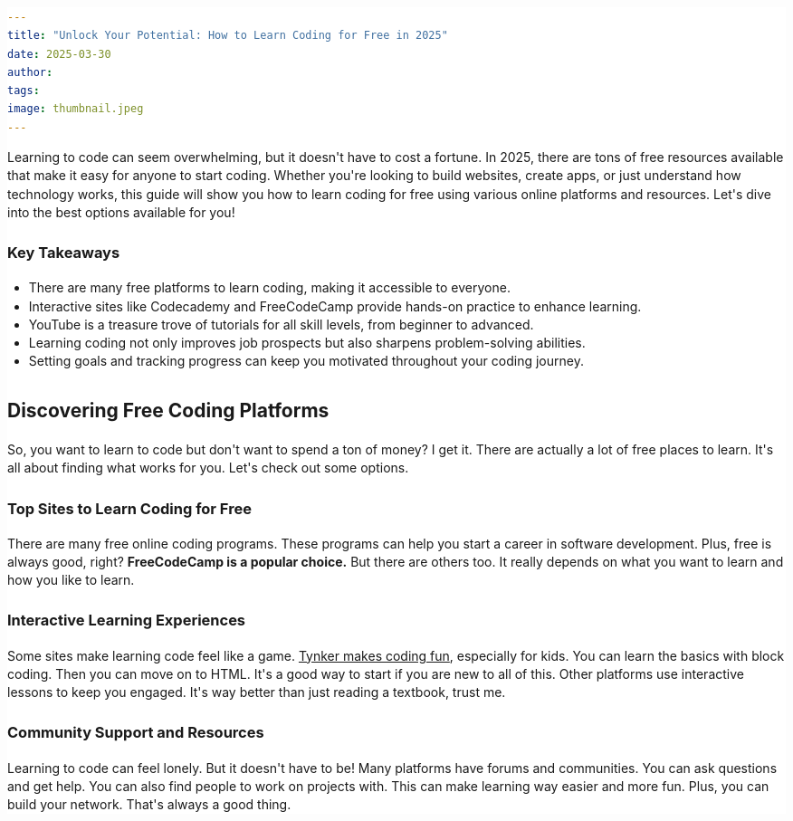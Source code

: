 ```yaml
---
title: "Unlock Your Potential: How to Learn Coding for Free in 2025"
date: 2025-03-30
author:
tags:
image: thumbnail.jpeg
---
```


Learning to code can seem overwhelming, but it doesn't have to cost a fortune. In 2025, there are tons of free resources available that make it easy for anyone to start coding. Whether you're looking to build websites, create apps, or just understand how technology works, this guide will show you how to learn coding for free using various online platforms and resources. Let's dive into the best options available for you!

### Key Takeaways

*   There are many free platforms to learn coding, making it accessible to everyone.
*   Interactive sites like Codecademy and FreeCodeCamp provide hands-on practice to enhance learning.
*   YouTube is a treasure trove of tutorials for all skill levels, from beginner to advanced.
*   Learning coding not only improves job prospects but also sharpens problem-solving abilities.
*   Setting goals and tracking progress can keep you motivated throughout your coding journey.

## Discovering Free Coding Platforms

So, you want to learn to code but don't want to spend a ton of money? I get it. There are actually a lot of free places to learn. It's all about finding what works for you. Let's check out some options.

### Top Sites to Learn Coding for Free

There are many free online coding programs. These programs can help you start a career in software development. Plus, free is always good, right? **FreeCodeCamp is a popular choice.** But there are others too. It really depends on what you want to learn and how you like to learn.

### Interactive Learning Experiences

Some sites make learning code feel like a game. [Tynker makes coding fun](https://elital.jetthoughts.com/blog/unlocking-opportunities-how-to-succeed-as-a-frontend-developer-remote-in-2025/), especially for kids. You can learn the basics with block coding. Then you can move on to HTML. It's a good way to start if you are new to all of this. Other platforms use interactive lessons to keep you engaged. It's way better than just reading a textbook, trust me.

### Community Support and Resources

Learning to code can feel lonely. But it doesn't have to be! Many platforms have forums and communities. You can ask questions and get help. You can also find people to work on projects with. This can make learning way easier and more fun. Plus, you can build your network. That's always a good thing.
